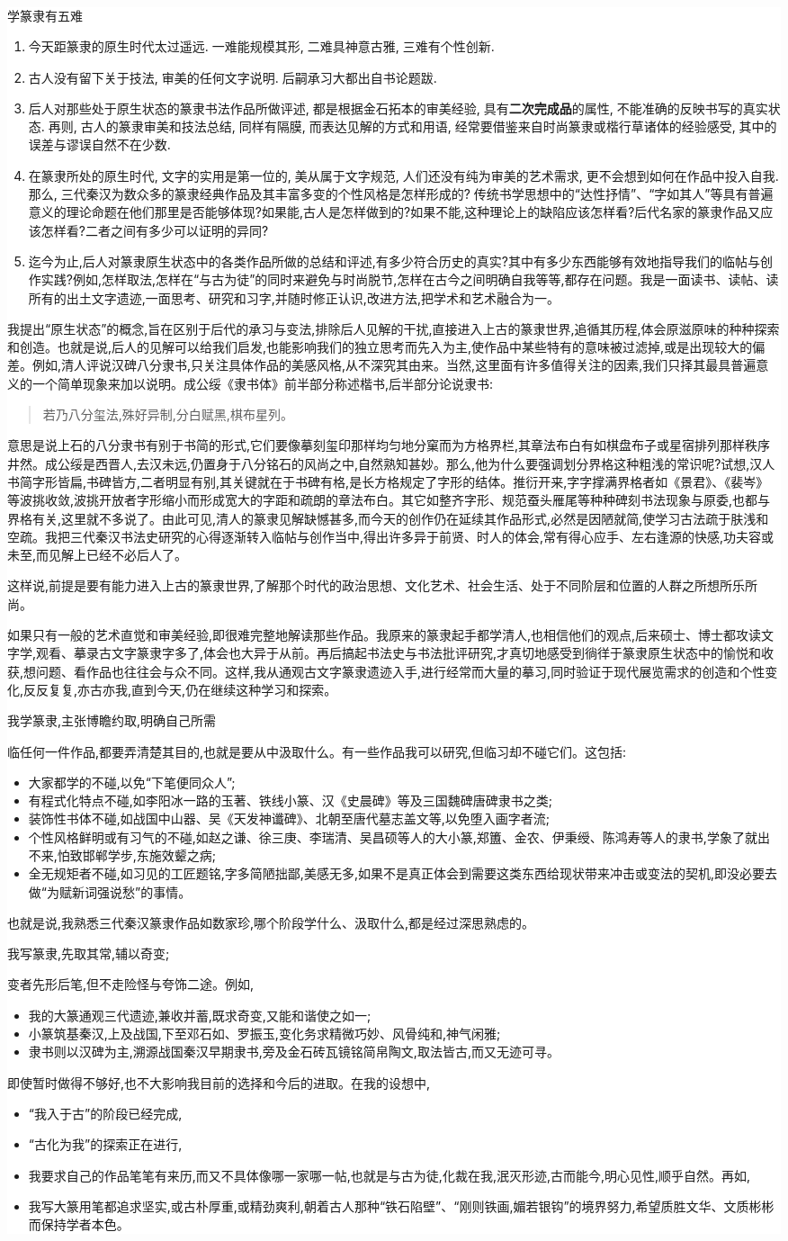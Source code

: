 学篆隶有五难

1. 今天距篆隶的原生时代太过遥远. 一难能规模其形, 二难具神意古雅, 三难有个性创新.

2. 古人没有留下关于技法, 审美的任何文字说明. 后嗣承习大都出自书论题跋.

3. 后人对那些处于原生状态的篆隶书法作品所做评述, 都是根据金石拓本的审美经验, 具有**二次完成品**的属性, 不能准确的反映书写的真实状态. 再则, 古人的篆隶审美和技法总结, 同样有隔膜, 而表达见解的方式和用语, 经常要借鉴来自时尚篆隶或楷行草诸体的经验感受, 其中的误差与谬误自然不在少数.

4. 在篆隶所处的原生时代, 文字的实用是第一位的, 美从属于文字规范, 人们还没有纯为审美的艺术需求, 更不会想到如何在作品中投入自我. 那么, 三代秦汉为数众多的篆隶经典作品及其丰富多变的个性风格是怎样形成的? 传统书学思想中的“达性抒情”、“字如其人”等具有普遍意义的理论命题在他们那里是否能够体现?如果能,古人是怎样做到的?如果不能,这种理论上的缺陷应该怎样看?后代名家的篆隶作品又应该怎样看?二者之间有多少可以证明的异同?

5. 迄今为止,后人对篆隶原生状态中的各类作品所做的总结和评述,有多少符合历史的真实?其中有多少东西能够有效地指导我们的临帖与创作实践?例如,怎样取法,怎样在“与古为徒”的同时来避免与时尚脱节,怎样在古今之间明确自我等等,都存在问题。我是一面读书、读帖、读所有的出土文字遗迹,一面思考、研究和习字,并随时修正认识,改进方法,把学术和艺术融合为一。

我提出“原生状态”的概念,旨在区别于后代的承习与变法,排除后人见解的干扰,直接进入上古的篆隶世界,追循其历程,体会原滋原味的种种探索和创造。也就是说,后人的见解可以给我们启发,也能影响我们的独立思考而先入为主,使作品中某些特有的意味被过滤掉,或是出现较大的偏差。例如,清人评说汉碑八分隶书,只关注具体作品的美感风格,从不深究其由来。当然,这里面有许多值得关注的因素,我们只择其最具普遍意义的一个简单现象来加以说明。成公绥《隶书体》前半部分称述楷书,后半部分论说隶书:

> 若乃八分玺法,殊好异制,分白赋黑,棋布星列。

意思是说上石的八分隶书有别于书简的形式,它们要像摹刻玺印那样均匀地分窠而为方格界栏,其章法布白有如棋盘布子或星宿排列那样秩序井然。成公绥是西晋人,去汉未远,仍置身于八分铭石的风尚之中,自然熟知甚妙。那么,他为什么要强调划分界格这种粗浅的常识呢?试想,汉人书简字形皆扁,书碑皆方,二者明显有别,其关键就在于书碑有格,是长方格规定了字形的结体。推衍开来,字字撑满界格者如《景君》、《裴岑》等波挑收敛,波挑开放者字形缩小而形成宽大的字距和疏朗的章法布白。其它如整齐字形、规范蚕头雁尾等种种碑刻书法现象与原委,也都与界格有关,这里就不多说了。由此可见,清人的篆隶见解缺憾甚多,而今天的创作仍在延续其作品形式,必然是因陋就简,使学习古法疏于肤浅和空疏。我把三代秦汉书法史研究的心得逐渐转入临帖与创作当中,得出许多异于前贤、时人的体会,常有得心应手、左右逢源的快感,功夫容或未至,而见解上已经不必后人了。

这样说,前提是要有能力进入上古的篆隶世界,了解那个时代的政治思想、文化艺术、社会生活、处于不同阶层和位置的人群之所想所乐所尚。

如果只有一般的艺术直觉和审美经验,即很难完整地解读那些作品。我原来的篆隶起手都学清人,也相信他们的观点,后来硕士、博士都攻读文字学,观看、摹录古文字篆隶字多了,体会也大异于从前。再后搞起书法史与书法批评研究,才真切地感受到徜徉于篆隶原生状态中的愉悦和收获,想问题、看作品也往往会与众不同。这样,我从通观古文字篆隶遗迹入手,进行经常而大量的摹习,同时验证于现代展览需求的创造和个性变化,反反复复,亦古亦我,直到今天,仍在继续这种学习和探索。

我学篆隶,主张博瞻约取,明确自己所需

临任何一件作品,都要弄清楚其目的,也就是要从中汲取什么。有一些作品我可以研究,但临习却不碰它们。这包括:

- 大家都学的不碰,以免“下笔便同众人”;
- 有程式化特点不碰,如李阳冰一路的玉著、铁线小篆、汉《史晨碑》等及三国魏碑唐碑隶书之类;
- 装饰性书体不碰,如战国中山器、吴《天发神谶碑》、北朝至唐代墓志盖文等,以免堕入画字者流;
- 个性风格鲜明或有习气的不碰,如赵之谦、徐三庚、李瑞清、吴昌硕等人的大小篆,郑簠、金农、伊秉绶、陈鸿寿等人的隶书,学象了就出不来,怕致邯郸学步,东施效颦之病;
- 全无规矩者不碰,如习见的工匠题铭,字多简陋拙鄙,美感无多,如果不是真正体会到需要这类东西给现状带来冲击或变法的契机,即没必要去做“为赋新词强说愁”的事情。

也就是说,我熟悉三代秦汉篆隶作品如数家珍,哪个阶段学什么、汲取什么,都是经过深思熟虑的。

我写篆隶,先取其常,辅以奇变;

变者先形后笔,但不走险怪与夸饰二途。例如,

- 我的大篆通观三代遗迹,兼收并蓄,既求奇变,又能和谐使之如一;
- 小篆筑基秦汉,上及战国,下至邓石如、罗振玉,变化务求精微巧妙、风骨纯和,神气闲雅;
- 隶书则以汉碑为主,溯源战国秦汉早期隶书,旁及金石砖瓦镜铭简帛陶文,取法皆古,而又无迹可寻。

即使暂时做得不够好,也不大影响我目前的选择和今后的进取。在我的设想中,

- “我入于古”的阶段已经完成,
- “古化为我”的探索正在进行,

- 我要求自己的作品笔笔有来历,而又不具体像哪一家哪一帖,也就是与古为徒,化裁在我,泯灭形迹,古而能今,明心见性,顺乎自然。再如,

- 我写大篆用笔都追求坚实,或古朴厚重,或精劲爽利,朝着古人那种“铁石陷壁”、“刚则铁画,媚若银钩”的境界努力,希望质胜文华、文质彬彬而保持学者本色。
